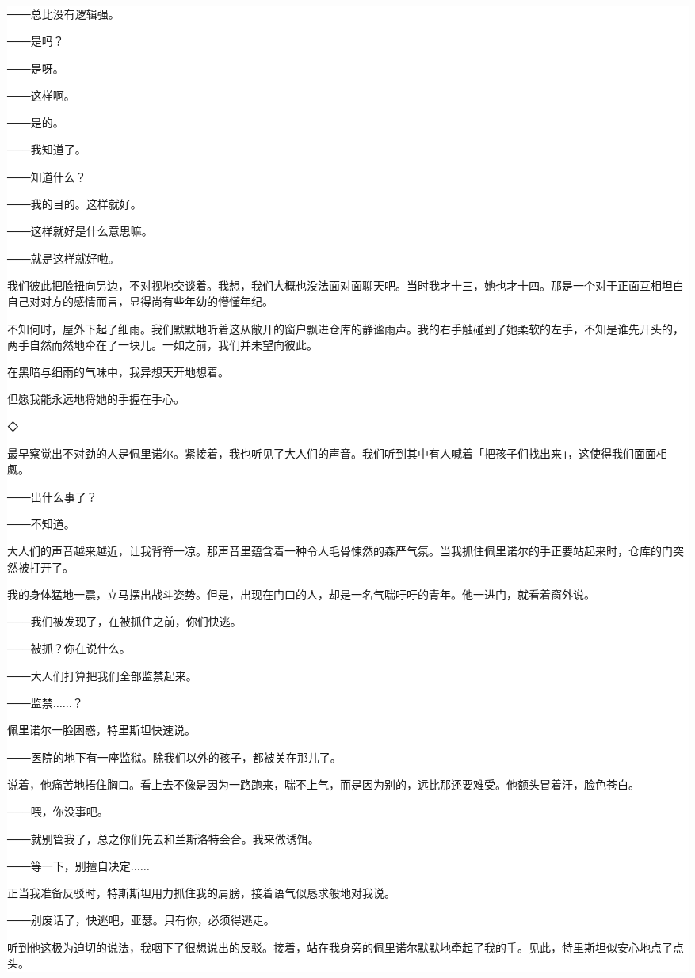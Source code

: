 ───总比没有逻辑强。

───是吗？

───是呀。

───这样啊。

───是的。

───我知道了。

───知道什么？

───我的目的。这样就好。

───这样就好是什么意思嘛。

───就是这样就好啦。

我们彼此把脸扭向另边，不对视地交谈着。我想，我们大概也没法面对面聊天吧。当时我才十三，她也才十四。那是一个对于正面互相坦白自己对对方的感情而言，显得尚有些年幼的懵懂年纪。

不知何时，屋外下起了细雨。我们默默地听着这从敞开的窗户飘进仓库的静谧雨声。我的右手触碰到了她柔软的左手，不知是谁先开头的，两手自然而然地牵在了一块儿。一如之前，我们并未望向彼此。

在黑暗与细雨的气味中，我异想天开地想着。

但愿我能永远地将她的手握在手心。

◇

最早察觉出不对劲的人是佩里诺尔。紧接着，我也听见了大人们的声音。我们听到其中有人喊着「把孩子们找出来」，这使得我们面面相觑。

───出什么事了？

───不知道。

大人们的声音越来越近，让我背脊一凉。那声音里蕴含着一种令人毛骨悚然的森严气氛。当我抓住佩里诺尔的手正要站起来时，仓库的门突然被打开了。

我的身体猛地一震，立马摆出战斗姿势。但是，出现在门口的人，却是一名气喘吁吁的青年。他一进门，就看着窗外说。

───我们被发现了，在被抓住之前，你们快逃。

───被抓？你在说什么。

───大人们打算把我们全部监禁起来。

───监禁……？

佩里诺尔一脸困惑，特里斯坦快速说。

───医院的地下有一座监狱。除我们以外的孩子，都被关在那儿了。

说着，他痛苦地捂住胸口。看上去不像是因为一路跑来，喘不上气，而是因为别的，远比那还要难受。他额头冒着汗，脸色苍白。

───喂，你没事吧。

───就别管我了，总之你们先去和兰斯洛特会合。我来做诱饵。

───等一下，别擅自决定……

正当我准备反驳时，特斯斯坦用力抓住我的肩膀，接着语气似恳求般地对我说。

───别废话了，快逃吧，亚瑟。只有你，必须得逃走。

听到他这极为迫切的说法，我咽下了很想说出的反驳。接着，站在我身旁的佩里诺尔默默地牵起了我的手。见此，特里斯坦似安心地点了点头。
